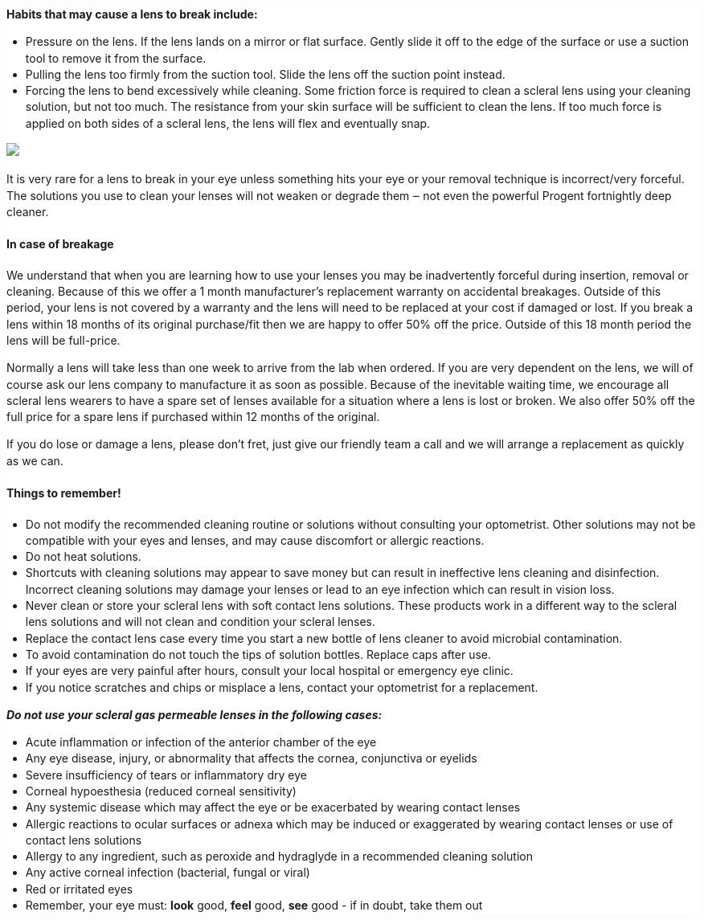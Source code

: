 <b>Habits that may cause a lens to break include:</b>

* Pressure on the lens. If the lens lands on a mirror or flat surface. Gently slide it off to the edge of the surface or use a suction tool to remove it from the surface.
* Pulling the lens too firmly from the suction tool. Slide the lens off the suction point instead.
* Forcing the lens to bend excessively while cleaning. Some friction force is required to clean a scleral lens using your cleaning solution, but not too much. The resistance from your skin surface will be sufficient to clean the lens. If too much force is applied on both sides of a scleral lens, the lens will flex and eventually snap.

![](/uploads/mishandling-lenses.jpg)

It is very rare for a lens to break in your eye unless something hits your eye or your removal technique is incorrect/very forceful. The solutions you use to clean your lenses will not weaken or degrade them ‒ not even the powerful Progent fortnightly deep cleaner.

#### In case of breakage

We understand that when you are learning how to use your lenses you may be inadvertently forceful during insertion, removal or cleaning. Because of this we offer a 1 month manufacturer’s replacement warranty on accidental breakages. Outside of this period, your lens is not covered by a warranty and the lens will need to be replaced at your cost if damaged or lost. If you break a lens within 18 months of its original purchase/fit then we are happy to offer 50% off the price. Outside of this 18 month period the lens will be full-price.

Normally a lens will take less than one week to arrive from the lab when ordered. If you are very dependent on the lens, we will of course ask our lens company to manufacture it as soon as possible. Because of the inevitable waiting time, we encourage all scleral lens wearers to have a spare set of lenses available for a situation where a lens is lost or broken. We also offer 50% off the full price for a spare lens if purchased within 12 months of the original. 

If you do lose or damage a lens, please don’t fret, just give our friendly team a call and we will arrange a replacement as quickly as we can.

#### Things to remember!

* Do not modify the recommended cleaning routine or solutions without consulting your optometrist. Other solutions may not be compatible with your eyes and lenses, and may cause discomfort or allergic reactions.
* Do not heat solutions.
* Shortcuts with cleaning solutions may appear to save money but can result in ineffective lens cleaning and disinfection. Incorrect cleaning solutions may damage your lenses or lead to an eye infection which can result in vision loss.
* Never clean or store your scleral lens with soft contact lens solutions. These products work in a different way to the scleral lens solutions and will not clean and condition your scleral lenses.
* Replace the contact lens case every time you start a new bottle of lens cleaner to avoid microbial contamination.
* To avoid contamination do not touch the tips of solution bottles. Replace caps after use.
* If your eyes are very painful after hours, consult your local hospital or emergency eye clinic.
* If you notice scratches and chips or misplace a lens, contact your optometrist for a replacement. 

<b><i>Do not use your scleral gas permeable lenses in the following cases:</i></b>

* Acute inflammation or infection of the anterior chamber of the eye
* Any eye disease, injury, or abnormality that affects the cornea, conjunctiva or eyelids 
* Severe insufficiency of tears or inflammatory dry eye 
* Corneal hypoesthesia (reduced corneal sensitivity)
* Any systemic disease which may affect the eye or be exacerbated by wearing contact lenses 
* Allergic reactions to ocular surfaces or adnexa which may be induced or exaggerated by wearing contact lenses or use of contact lens solutions
* Allergy to any ingredient, such as peroxide and hydraglyde in a recommended cleaning solution 
* Any active corneal infection (bacterial, fungal or viral)
* Red or irritated eyes
* Remember, your eye must: <b>look</b> good, <b>feel</b> good, <b>see</b> good - if in doubt, take them out